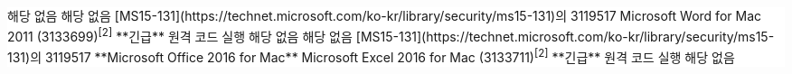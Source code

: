 </td>
<td style="border:1px solid black;">
해당 없음

</td>
<td style="border:1px solid black;">
해당 없음

</td>
<td style="border:1px solid black;">
[MS15-131](https://technet.microsoft.com/ko-kr/library/security/ms15-131)의 3119517

</td>
</tr>
<tr>
<td style="border:1px solid black;">
Microsoft Word for Mac 2011  
(3133699)<sup>[2]</sup>

</td>
<td style="border:1px solid black;">
**긴급**  
원격 코드 실행

</td>
<td style="border:1px solid black;">
해당 없음

</td>
<td style="border:1px solid black;">
해당 없음

</td>
<td style="border:1px solid black;">
[MS15-131](https://technet.microsoft.com/ko-kr/library/security/ms15-131)의 3119517

</td>
</tr>
<tr>
<td style="border:1px solid black;" colspan="5">
**Microsoft Office 2016 for Mac**

</td>
</tr>
<tr>
<td style="border:1px solid black;">
Microsoft Excel 2016 for Mac  
(3133711)<sup>[2]</sup>

</td>
<td style="border:1px solid black;">
**긴급**  
원격 코드 실행

</td>
<td style="border:1px solid black;">
해당 없음
